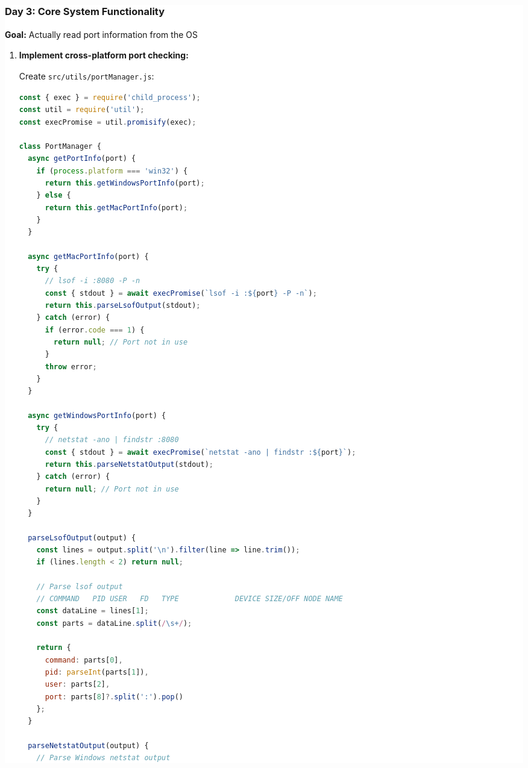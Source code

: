    ```html
   ```

### Day 3: Core System Functionality
**Goal:** Actually read port information from the OS

1. **Implement cross-platform port checking:**
   
   Create `src/utils/portManager.js`:
   ```javascript
   const { exec } = require('child_process');
   const util = require('util');
   const execPromise = util.promisify(exec);
   
   class PortManager {
     async getPortInfo(port) {
       if (process.platform === 'win32') {
         return this.getWindowsPortInfo(port);
       } else {
         return this.getMacPortInfo(port);
       }
     }
   
     async getMacPortInfo(port) {
       try {
         // lsof -i :8080 -P -n
         const { stdout } = await execPromise(`lsof -i :${port} -P -n`);
         return this.parseLsofOutput(stdout);
       } catch (error) {
         if (error.code === 1) {
           return null; // Port not in use
         }
         throw error;
       }
     }
   
     async getWindowsPortInfo(port) {
       try {
         // netstat -ano | findstr :8080
         const { stdout } = await execPromise(`netstat -ano | findstr :${port}`);
         return this.parseNetstatOutput(stdout);
       } catch (error) {
         return null; // Port not in use
       }
     }
   
     parseLsofOutput(output) {
       const lines = output.split('\n').filter(line => line.trim());
       if (lines.length < 2) return null;
       
       // Parse lsof output
       // COMMAND   PID USER   FD   TYPE             DEVICE SIZE/OFF NODE NAME
       const dataLine = lines[1];
       const parts = dataLine.split(/\s+/);
       
       return {
         command: parts[0],
         pid: parseInt(parts[1]),
         user: parts[2],
         port: parts[8]?.split(':').pop()
       };
     }
   
     parseNetstatOutput(output) {
       // Parse Windows netstat output
   ```